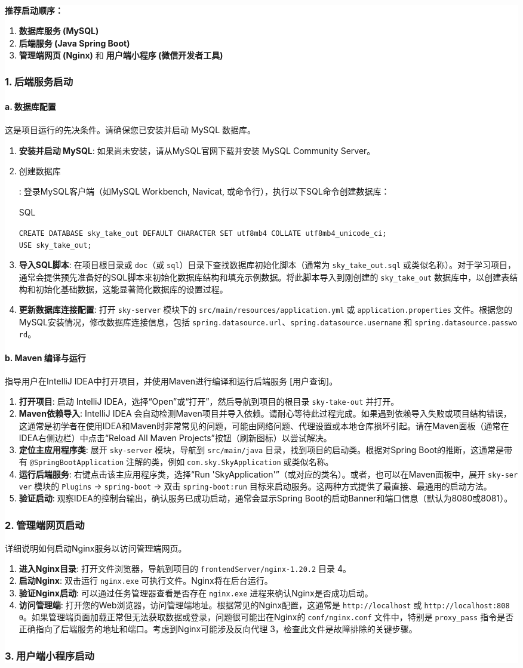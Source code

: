 **推荐启动顺序：**

1. **数据库服务 (MySQL)**
2. **后端服务 (Java Spring Boot)**
3. **管理端网页 (Nginx)** 和 **用户端小程序 (微信开发者工具)**

### 1. 后端服务启动

#### a. 数据库配置

这是项目运行的先决条件。请确保您已安装并启动 MySQL 数据库。

1. **安装并启动 MySQL**: 如果尚未安装，请从MySQL官网下载并安装 MySQL Community Server。

2. 创建数据库

   : 登录MySQL客户端（如MySQL Workbench, Navicat, 或命令行），执行以下SQL命令创建数据库：

   SQL

   ```
   CREATE DATABASE sky_take_out DEFAULT CHARACTER SET utf8mb4 COLLATE utf8mb4_unicode_ci;
   USE sky_take_out;
   ```

3. **导入SQL脚本**: 在项目根目录或 `doc`（或 `sql`）目录下查找数据库初始化脚本（通常为 `sky_take_out.sql` 或类似名称）。对于学习项目，通常会提供预先准备好的SQL脚本来初始化数据库结构和填充示例数据。将此脚本导入到刚创建的 `sky_take_out` 数据库中，以创建表结构和初始化基础数据，这能显著简化数据库的设置过程。

4. **更新数据库连接配置**: 打开 `sky-server` 模块下的 `src/main/resources/application.yml` 或 `application.properties` 文件。根据您的MySQL安装情况，修改数据库连接信息，包括 `spring.datasource.url`、`spring.datasource.username` 和 `spring.datasource.password`。

#### b. Maven 编译与运行

指导用户在IntelliJ IDEA中打开项目，并使用Maven进行编译和运行后端服务 [用户查询]。

1. **打开项目**: 启动 IntelliJ IDEA，选择“Open”或“打开”，然后导航到项目的根目录 `sky-take-out` 并打开。
2. **Maven依赖导入**: IntelliJ IDEA 会自动检测Maven项目并导入依赖。请耐心等待此过程完成。如果遇到依赖导入失败或项目结构错误，这通常是初学者在使用IDEA和Maven时非常常见的问题，可能由网络问题、代理设置或本地仓库损坏引起。请在Maven面板（通常在IDEA右侧边栏）中点击“Reload All Maven Projects”按钮（刷新图标）以尝试解决。
3. **定位主应用程序类**: 展开 `sky-server` 模块，导航到 `src/main/java` 目录，找到项目的启动类。根据对Spring Boot的推断，这通常是带有 `@SpringBootApplication` 注解的类，例如 `com.sky.SkyApplication` 或类似名称。
4. **运行后端服务**: 右键点击该主应用程序类，选择“Run 'SkyApplication'”（或对应的类名）。或者，也可以在Maven面板中，展开 `sky-server` 模块的 `Plugins` -> `spring-boot` -> 双击 `spring-boot:run` 目标来启动服务。这两种方式提供了最直接、最通用的启动方法。
5. **验证启动**: 观察IDEA的控制台输出，确认服务已成功启动，通常会显示Spring Boot的启动Banner和端口信息（默认为8080或8081）。

### 2. 管理端网页启动

详细说明如何启动Nginx服务以访问管理端网页。

1. **进入Nginx目录**: 打开文件浏览器，导航到项目的 `frontendServer/nginx-1.20.2` 目录 4。
2. **启动Nginx**: 双击运行 `nginx.exe` 可执行文件。Nginx将在后台运行。
3. **验证Nginx启动**: 可以通过任务管理器查看是否存在 `nginx.exe` 进程来确认Nginx是否成功启动。
4. **访问管理端**: 打开您的Web浏览器，访问管理端地址。根据常见的Nginx配置，这通常是 `http://localhost` 或 `http://localhost:8080`。如果管理端页面加载正常但无法获取数据或登录，问题很可能出在Nginx的 `conf/nginx.conf` 文件中，特别是 `proxy_pass` 指令是否正确指向了后端服务的地址和端口。考虑到Nginx可能涉及反向代理 3，检查此文件是故障排除的关键步骤。

### 3. 用户端小程序启动
